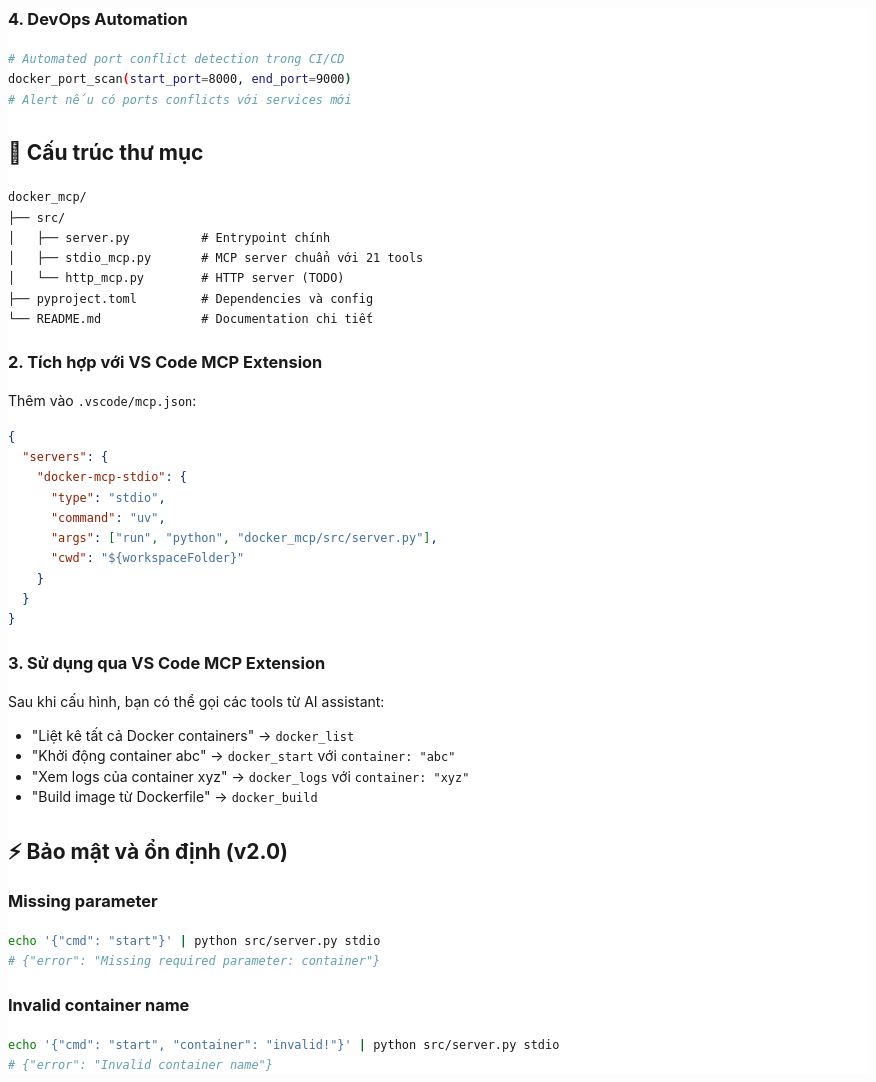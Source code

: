 ### 4. DevOps Automation
```bash
# Automated port conflict detection trong CI/CD
docker_port_scan(start_port=8000, end_port=9000)
# Alert nếu có ports conflicts với services mới
```

## 🔧 Cấu trúc thư mục
```
docker_mcp/
├── src/
│   ├── server.py          # Entrypoint chính 
│   ├── stdio_mcp.py       # MCP server chuẩn với 21 tools
│   └── http_mcp.py        # HTTP server (TODO)
├── pyproject.toml         # Dependencies và config
└── README.md              # Documentation chi tiết
```

### 2. Tích hợp với VS Code MCP Extension

Thêm vào `.vscode/mcp.json`:
```json
{
  "servers": {
    "docker-mcp-stdio": {
      "type": "stdio", 
      "command": "uv",
      "args": ["run", "python", "docker_mcp/src/server.py"],
      "cwd": "${workspaceFolder}"
    }
  }
}
```

### 3. Sử dụng qua VS Code MCP Extension

Sau khi cấu hình, bạn có thể gọi các tools từ AI assistant:
- "Liệt kê tất cả Docker containers" → `docker_list`
- "Khởi động container abc" → `docker_start` với `container: "abc"`
- "Xem logs của container xyz" → `docker_logs` với `container: "xyz"`
- "Build image từ Dockerfile" → `docker_build`

## ⚡ Bảo mật và ổn định (v2.0)

### Missing parameter
```bash
echo '{"cmd": "start"}' | python src/server.py stdio
# {"error": "Missing required parameter: container"}
```

### Invalid container name
```bash
echo '{"cmd": "start", "container": "invalid!"}' | python src/server.py stdio  
# {"error": "Invalid container name"}
```
